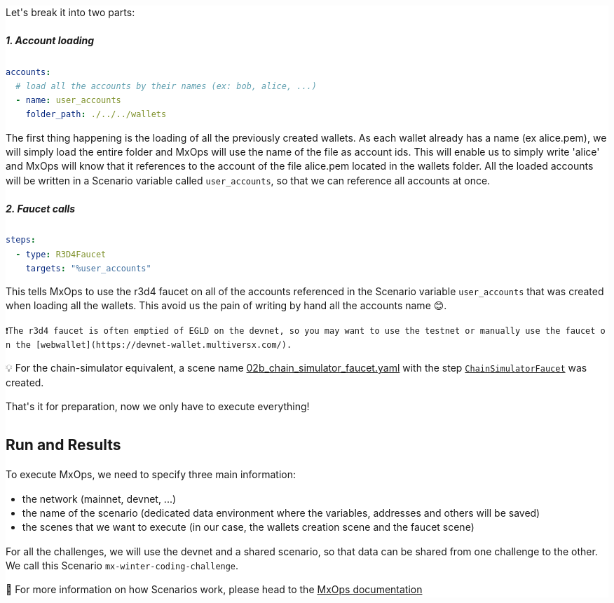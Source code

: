 Let's break it into two parts:


##### 1. Account loading

```yaml
accounts:
  # load all the accounts by their names (ex: bob, alice, ...)
  - name: user_accounts
    folder_path: ./../../wallets
```

The first thing happening is the loading of all the previously created wallets. As each wallet already has a name (ex alice.pem), we will simply load the entire folder and MxOps will use the name of the file as account ids. This will enable us to simply write 'alice' and MxOps will know that it references to the account of the file alice.pem located in the wallets folder.
All the loaded accounts will be written in a Scenario variable called `user_accounts`, so that we can reference all accounts at once.

##### 2. Faucet calls

```yaml
steps:
  - type: R3D4Faucet
    targets: "%user_accounts"
```

This tells MxOps to use the r3d4 faucet on all of the accounts referenced in the Scenario variable `user_accounts` that was created when loading all the wallets. This avoid us the pain of writing by hand all the accounts name 😊.

```{warning}
❗The r3d4 faucet is often emptied of EGLD on the devnet, so you may want to use the testnet or manually use the faucet on the [webwallet](https://devnet-wallet.multiversx.com/).
```


💡 For the chain-simulator equivalent, a scene name [02b_chain_simulator_faucet.yaml](./mxops_scenes/02b_chain_simulator_faucet.yaml) with the step [`ChainSimulatorFaucet`](https://mxops.readthedocs.io/en/latest/user_documentation/steps.html#chain-simulator-faucet-step) was created.


That's it for preparation, now we only have to execute everything!

## Run and Results

To execute MxOps, we need to specify three main information:

- the network (mainnet, devnet, ...)
- the name of the scenario (dedicated data environment where the variables, addresses and others will be saved)
- the scenes that we want to execute (in our case, the wallets creation scene and the faucet scene)

For all the challenges, we will use the devnet and a shared scenario, so that data can be shared from one challenge to the other. We call this Scenario `mx-winter-coding-challenge`.


📘 For more information on how Scenarios work, please head to the [MxOps documentation](https://mxops.readthedocs.io/en/latest/user_documentation/scenario.html)
